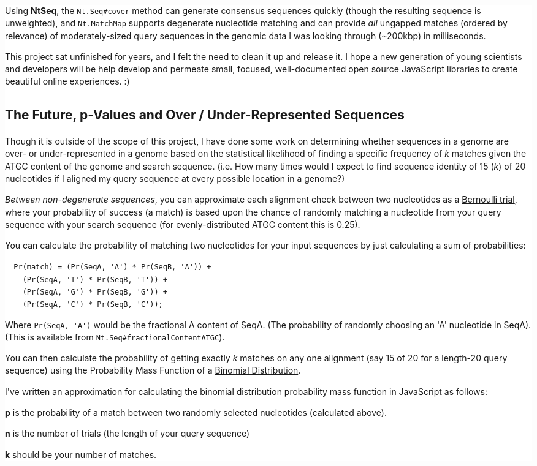 Using **NtSeq**, the `Nt.Seq#cover` method can generate consensus sequences
quickly (though the resulting sequence is unweighted), and `Nt.MatchMap`
supports degenerate nucleotide matching and can provide *all* ungapped matches
(ordered by relevance) of moderately-sized query sequences in the genomic data
I was looking through (~200kbp) in milliseconds.

This project sat unfinished for years, and I felt the need to clean it up and
release it. I hope a new generation of young scientists and developers will be
help develop and permeate small, focused, well-documented open source JavaScript
libraries to create beautiful online experiences. :)

## The Future, p-Values and Over / Under-Represented Sequences

Though it is outside of the scope of this project, I have done some work on
determining whether sequences in a genome are over- or under-represented in a
genome based on the statistical likelihood of finding a specific frequency of
*k* matches given the ATGC content of the genome and search sequence. (i.e.
How many times would I expect to find sequence identity of 15 (*k*) of 20
nucleotides if I aligned my query sequence at every possible location in a
genome?)

*Between non-degenerate sequences*, you can approximate each alignment check between
two nucleotides as a [Bernoulli trial](http://en.wikipedia.org/wiki/Bernoulli_trial),
where your probability of success (a match) is based upon the chance of randomly
matching a nucleotide from your query sequence with your search sequence (for
evenly-distributed ATGC content this is 0.25).

You can calculate the probability of matching two nucleotides for your input
sequences by just calculating a sum of probabilities:

```
  Pr(match) = (Pr(SeqA, 'A') * Pr(SeqB, 'A')) +
    (Pr(SeqA, 'T') * Pr(SeqB, 'T')) +
    (Pr(SeqA, 'G') * Pr(SeqB, 'G')) +
    (Pr(SeqA, 'C') * Pr(SeqB, 'C'));
```

Where `Pr(SeqA, 'A')` would be the fractional A content of SeqA. (The
probability of randomly choosing an 'A' nucleotide in SeqA). (This is available
from `Nt.Seq#fractionalContentATGC`).

You can then calculate the probability of getting exactly *k* matches on any
one alignment (say 15 of 20 for a length-20 query sequence) using the
Probability Mass Function of a [Binomial Distribution](http://en.wikipedia.org/wiki/Binomial_distribution).

I've written an approximation for calculating the binomial distribution
probability mass function in JavaScript as follows:

**p** is the probability of a match between two randomly selected nucleotides
  (calculated above).

**n** is the number of trials (the length of your query sequence)

**k** should be your number of matches.
